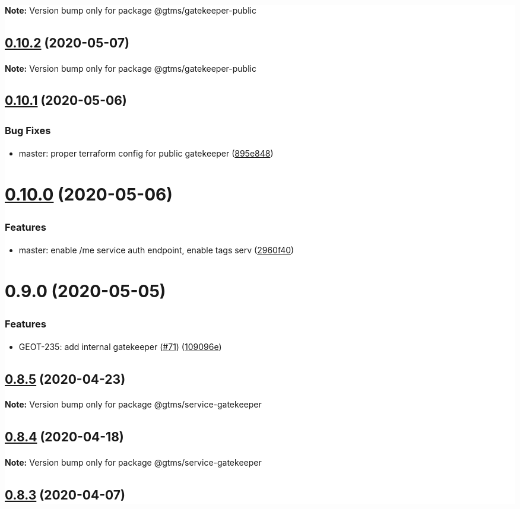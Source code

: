 **Note:** Version bump only for package @gtms/gatekeeper-public

## [0.10.2](https://github.com/mariusz-kabala/gtms-backend/compare/@gtms/gatekeeper-public@0.10.1...@gtms/gatekeeper-public@0.10.2) (2020-05-07)

**Note:** Version bump only for package @gtms/gatekeeper-public

## [0.10.1](https://github.com/mariusz-kabala/gtms-backend/compare/@gtms/gatekeeper-public@0.10.0...@gtms/gatekeeper-public@0.10.1) (2020-05-06)

### Bug Fixes

- master: proper terraform config for public gatekeeper ([895e848](https://github.com/mariusz-kabala/gtms-backend/commit/895e84865545e8852c4ed015f5b2eeee4528a6e5))

# [0.10.0](https://github.com/mariusz-kabala/gtms-backend/compare/@gtms/gatekeeper-public@0.9.0...@gtms/gatekeeper-public@0.10.0) (2020-05-06)

### Features

- master: enable /me service auth endpoint, enable tags serv ([2960f40](https://github.com/mariusz-kabala/gtms-backend/commit/2960f40101b9f38df6ba73890cb243075dabb407))

# 0.9.0 (2020-05-05)

### Features

- GEOT-235: add internal gatekeeper ([#71](https://github.com/mariusz-kabala/gtms-backend/issues/71)) ([109096e](https://github.com/mariusz-kabala/gtms-backend/commit/109096e31e7bfa633dab1f0358a085e1922c4884))

## [0.8.5](https://github.com/mariusz-kabala/gtms-backend/compare/@gtms/service-gatekeeper@0.8.4...@gtms/service-gatekeeper@0.8.5) (2020-04-23)

**Note:** Version bump only for package @gtms/service-gatekeeper

## [0.8.4](https://github.com/mariusz-kabala/gtms-backend/compare/@gtms/service-gatekeeper@0.8.3...@gtms/service-gatekeeper@0.8.4) (2020-04-18)

**Note:** Version bump only for package @gtms/service-gatekeeper

## [0.8.3](https://github.com/mariusz-kabala/gtms-backend/compare/@gtms/service-gatekeeper@0.8.2...@gtms/service-gatekeeper@0.8.3) (2020-04-07)
